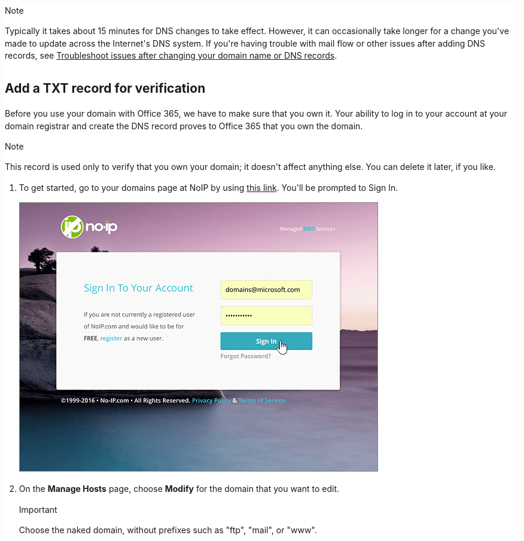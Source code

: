 > [!NOTE]
>  Typically it takes about 15 minutes for DNS changes to take effect. However, it can occasionally take longer for a change you've made to update across the Internet's DNS system. If you're having trouble with mail flow or other issues after adding DNS records, see [Troubleshoot issues after changing your domain name or DNS records](../get-help-with-domains/find-and-fix-issues.md). 
  
## Add a TXT record for verification
<a name="BKMK_verify"> </a>

Before you use your domain with Office 365, we have to make sure that you own it. Your ability to log in to your account at your domain registrar and create the DNS record proves to Office 365 that you own the domain.
  
> [!NOTE]
> This record is used only to verify that you own your domain; it doesn't affect anything else. You can delete it later, if you like. 
  
1. To get started, go to your domains page at NoIP by using [this link](https://www.noip.com/login?ref_url=%2Fmembers%2Fdns%2F). You'll be prompted to Sign In.
    
    ![NoIP-BP-Configure-1-1](../media/22cdfc00-b081-48f0-b15d-59c78cb68395.png)
  
2. On the **Manage Hosts** page, choose **Modify** for the domain that you want to edit. 
    
    > [!IMPORTANT]
    > Choose the naked domain, without prefixes such as "ftp", "mail", or "www". 
  